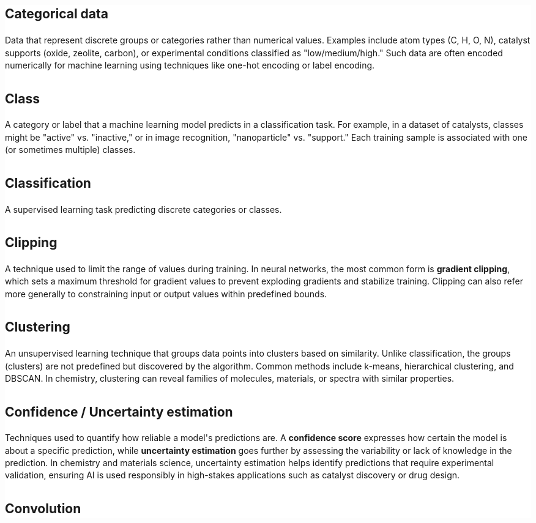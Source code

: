 ## Categorical data

Data that represent discrete groups or categories rather than numerical
values. Examples include atom types (C, H, O, N), catalyst supports
(oxide, zeolite, carbon), or experimental conditions classified as
"low/medium/high." Such data are often encoded numerically for machine
learning using techniques like one-hot encoding or label encoding.

## Class

A category or label that a machine learning model predicts in a
classification task. For example, in a dataset of catalysts, classes
might be "active" vs. "inactive," or in image recognition,
"nanoparticle" vs. "support." Each training sample is associated with
one (or sometimes multiple) classes.

## Classification

A supervised learning task predicting discrete categories or classes.

## Clipping

A technique used to limit the range of values during training. In neural
networks, the most common form is **gradient clipping**, which sets
a maximum threshold for gradient values to prevent exploding gradients
and stabilize training. Clipping can also refer more generally to
constraining input or output values within predefined bounds.

## Clustering

An unsupervised learning technique that groups data points into clusters
based on similarity. Unlike classification, the groups (clusters) are
not predefined but discovered by the algorithm. Common methods include
k-means, hierarchical clustering, and DBSCAN. In chemistry, clustering
can reveal families of molecules, materials, or spectra with similar
properties.

## Confidence / Uncertainty estimation

Techniques used to quantify how reliable a model's predictions are. A
**confidence score** expresses how certain the model is about a
specific prediction, while **uncertainty estimation** goes further
by assessing the variability or lack of knowledge in the prediction. In
chemistry and materials science, uncertainty estimation helps identify
predictions that require experimental validation, ensuring AI is used
responsibly in high-stakes applications such as catalyst discovery or
drug design.

## Convolution
